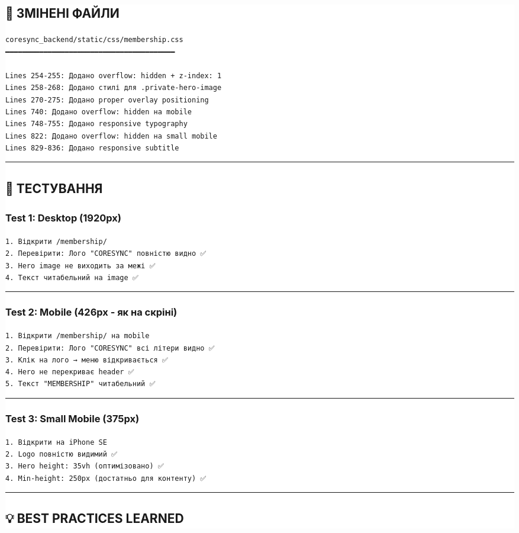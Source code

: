 ## 📁 ЗМІНЕНІ ФАЙЛИ

```
coresync_backend/static/css/membership.css
━━━━━━━━━━━━━━━━━━━━━━━━━━━━━━━━━━━━━━━━

Lines 254-255: Додано overflow: hidden + z-index: 1
Lines 258-268: Додано стилі для .private-hero-image
Lines 270-275: Додано proper overlay positioning
Lines 740: Додано overflow: hidden на mobile
Lines 748-755: Додано responsive typography
Lines 822: Додано overflow: hidden на small mobile
Lines 829-836: Додано responsive subtitle
```

---

## 🧪 ТЕСТУВАННЯ

### **Test 1: Desktop (1920px)**
```
1. Відкрити /membership/
2. Перевірити: Лого "CORESYNC" повністю видно ✅
3. Hero image не виходить за межі ✅
4. Текст читабельний на image ✅
```

---

### **Test 2: Mobile (426px - як на скріні)**
```
1. Відкрити /membership/ на mobile
2. Перевірити: Лого "CORESYNC" всі літери видно ✅
3. Клік на лого → меню відкривається ✅
4. Hero не перекриває header ✅
5. Текст "MEMBERSHIP" читабельний ✅
```

---

### **Test 3: Small Mobile (375px)**
```
1. Відкрити на iPhone SE
2. Logo повністю видимий ✅
3. Hero height: 35vh (оптимізовано) ✅
4. Min-height: 250px (достатньо для контенту) ✅
```

---

## 💡 BEST PRACTICES LEARNED
